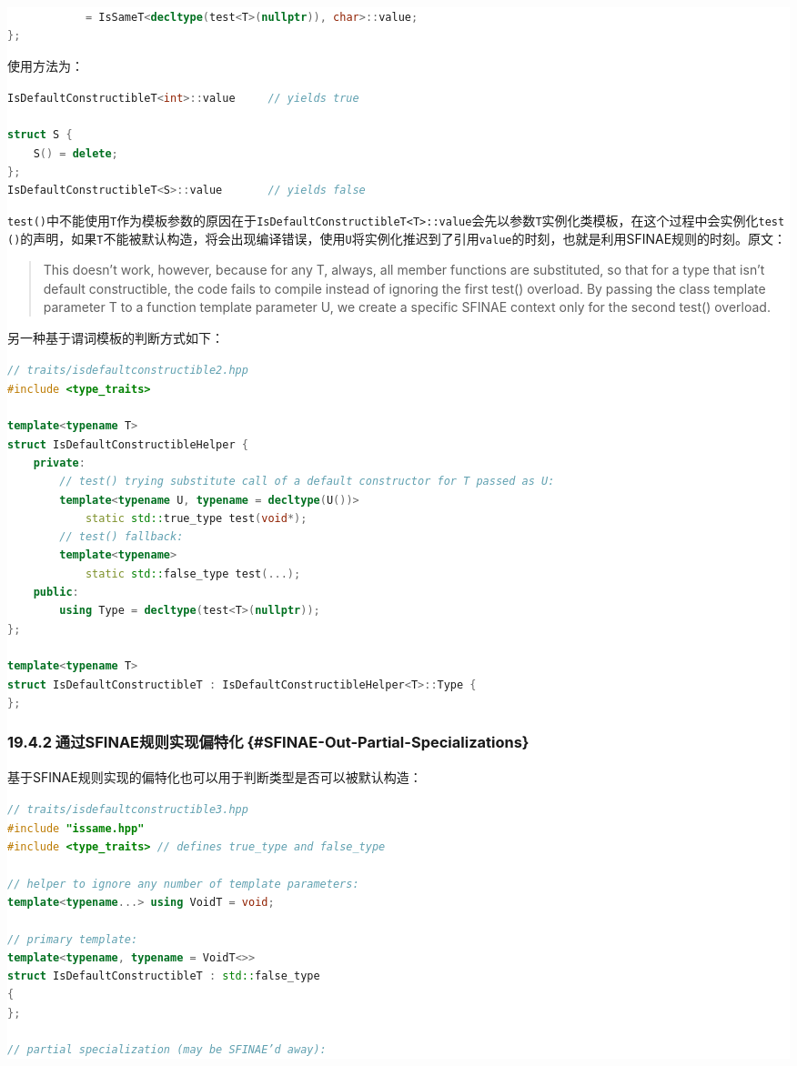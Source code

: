 ```cpp
            = IsSameT<decltype(test<T>(nullptr)), char>::value;
};
```

使用方法为：

```cpp
IsDefaultConstructibleT<int>::value     // yields true

struct S {
    S() = delete;
};
IsDefaultConstructibleT<S>::value       // yields false
```

`test()`中不能使用`T`作为模板参数的原因在于`IsDefaultConstructibleT<T>::value`会先以参数`T`实例化类模板，在这个过程中会实例化`test()`的声明，如果`T`不能被默认构造，将会出现编译错误，使用`U`将实例化推迟到了引用`value`的时刻，也就是利用SFINAE规则的时刻。原文：

>This doesn’t work, however, because for any T, always, all member functions are substituted, so that for a type that isn’t default constructible, the code fails to compile instead of ignoring the first test() overload. By passing the class template parameter T to a function template parameter U, we create a specific SFINAE context only for the second test() overload.

另一种基于谓词模板的判断方式如下：

```cpp
// traits/isdefaultconstructible2.hpp
#include <type_traits>

template<typename T>
struct IsDefaultConstructibleHelper {
    private:
        // test() trying substitute call of a default constructor for T passed as U:
        template<typename U, typename = decltype(U())>
            static std::true_type test(void*);
        // test() fallback:
        template<typename>
            static std::false_type test(...);
    public:
        using Type = decltype(test<T>(nullptr));
};

template<typename T>
struct IsDefaultConstructibleT : IsDefaultConstructibleHelper<T>::Type {
};
```

### 19.4.2 通过SFINAE规则实现偏特化 {#SFINAE-Out-Partial-Specializations}

基于SFINAE规则实现的偏特化也可以用于判断类型是否可以被默认构造：

```cpp
// traits/isdefaultconstructible3.hpp
#include "issame.hpp"
#include <type_traits> // defines true_type and false_type

// helper to ignore any number of template parameters:
template<typename...> using VoidT = void;

// primary template:
template<typename, typename = VoidT<>>
struct IsDefaultConstructibleT : std::false_type
{
};

// partial specialization (may be SFINAE’d away):
```